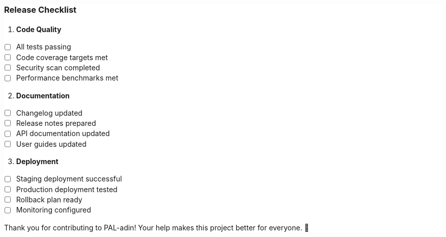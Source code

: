 ### Release Checklist

1. **Code Quality**
- [ ] All tests passing
- [ ] Code coverage targets met
- [ ] Security scan completed
- [ ] Performance benchmarks met

2. **Documentation**
- [ ] Changelog updated
- [ ] Release notes prepared
- [ ] API documentation updated
- [ ] User guides updated

3. **Deployment**
- [ ] Staging deployment successful
- [ ] Production deployment tested
- [ ] Rollback plan ready
- [ ] Monitoring configured

Thank you for contributing to PAL-adin! Your help makes this project better for everyone. 🚀